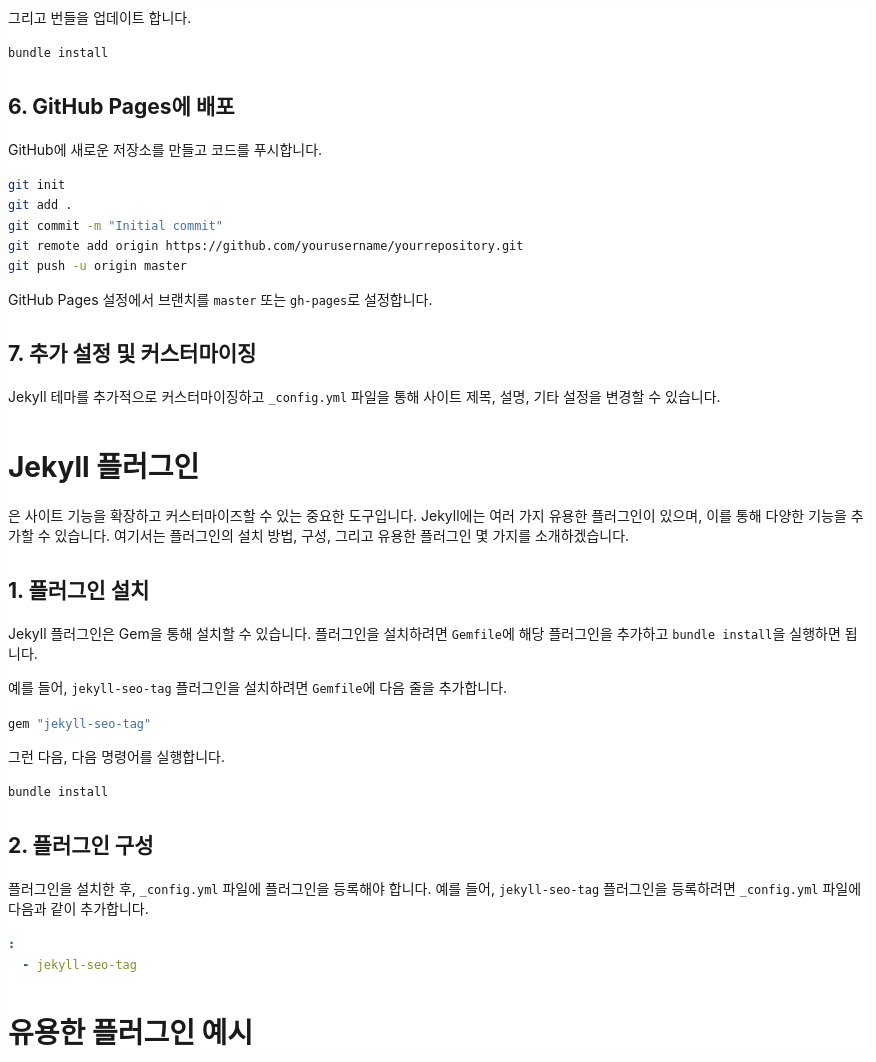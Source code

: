그리고 번들을 업데이트 합니다.

```sh
bundle install
```

## 6. GitHub Pages에 배포
GitHub에 새로운 저장소를 만들고 코드를 푸시합니다.

```sh
git init
git add .
git commit -m "Initial commit"
git remote add origin https://github.com/yourusername/yourrepository.git
git push -u origin master
```

GitHub Pages 설정에서 브랜치를 `master` 또는 `gh-pages`로 설정합니다.

## 7. 추가 설정 및 커스터마이징
Jekyll 테마를 추가적으로 커스터마이징하고 `_config.yml` 파일을 통해 사이트 제목, 설명, 기타 설정을 변경할 수 있습니다.



# Jekyll 플러그인

은 사이트 기능을 확장하고 커스터마이즈할 수 있는 중요한 도구입니다. Jekyll에는 여러 가지 유용한 플러그인이 있으며, 이를 통해 다양한 기능을 추가할 수 있습니다. 여기서는 플러그인의 설치 방법, 구성, 그리고 유용한 플러그인 몇 가지를 소개하겠습니다.

## 1. 플러그인 설치

Jekyll 플러그인은 Gem을 통해 설치할 수 있습니다. 플러그인을 설치하려면 `Gemfile`에 해당 플러그인을 추가하고 `bundle install`을 실행하면 됩니다.

예를 들어, `jekyll-seo-tag` 플러그인을 설치하려면 `Gemfile`에 다음 줄을 추가합니다.

```ruby
gem "jekyll-seo-tag"
```

그런 다음, 다음 명령어를 실행합니다.

```sh
bundle install
```

## 2. 플러그인 구성

플러그인을 설치한 후, `_config.yml` 파일에 플러그인을 등록해야 합니다. 예를 들어, `jekyll-seo-tag` 플러그인을 등록하려면 `_config.yml` 파일에 다음과 같이 추가합니다.

```yaml
:
  - jekyll-seo-tag
```

# 유용한 플러그인 예시
